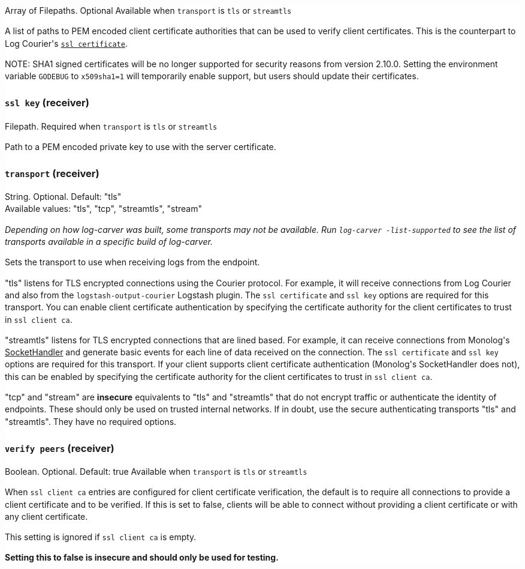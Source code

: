 Array of Filepaths. Optional
Available when `transport` is `tls` or `streamtls`

A list of paths to PEM encoded client certificate authorities that can be used to verify client certificates. This is the counterpart to Log Courier's [`ssl certificate`](../log-courier/Configuration.md#ssl-certificate).

NOTE: SHA1 signed certificates will be no longer supported for security reasons
from version 2.10.0. Setting the environment variable `GODEBUG` to `x509sha1=1`
will temporarily enable support, but users should update their certificates.

### `ssl key` (receiver)

Filepath. Required when `transport` is `tls` or `streamtls`

Path to a PEM encoded private key to use with the server certificate.

### `transport` (receiver)

String. Optional. Default: "tls"  
Available values: "tls", "tcp", "streamtls", "stream"

*Depending on how log-carver was built, some transports may not be available. Run `log-carver -list-supported` to see the list of transports available in a specific build of log-carver.*

Sets the transport to use when receiving logs from the endpoint.

"tls" listens for TLS encrypted connections using the Courier protocol. For example, it will receive connections from Log Courier and also from the `logstash-output-courier` Logstash plugin. The `ssl certificate` and `ssl key` options are required for this transport. You can enable client certificate authentication by specifying the certificate authority for the client certificates to trust in `ssl client ca`.

"streamtls" listens for TLS encrypted connections that are lined based. For example, it can receive connections from Monolog's [SocketHandler](https://github.com/Seldaek/monolog/blob/main/src/Monolog/Handler/SocketHandler.php) and generate basic events for each line of data received on the connection. The `ssl certificate` and `ssl key` options are required for this transport. If your client supports client certificate authentication (Monolog's SocketHandler does not), this can be enabled by specifying the certificate authority for the client certificates to trust in `ssl client ca`.

"tcp" and "stream" are **insecure** equivalents to "tls" and "streamtls" that do not encrypt traffic or authenticate the identity of endpoints. These should only be used on trusted internal networks. If in doubt, use the secure authenticating transports "tls" and "streamtls". They have no required options.

### `verify peers` (receiver)

Boolean. Optional. Default: true
Available when `transport` is `tls` or `streamtls`

When `ssl client ca` entries are configured for client certificate verification, the default is to require all connections to provide a client certificate and to be verified. If this is set to false, clients will be able to connect without providing a client certificate or with any client certificate.

This setting is ignored if `ssl client ca` is empty.

**Setting this to false is insecure and should only be used for testing.**
